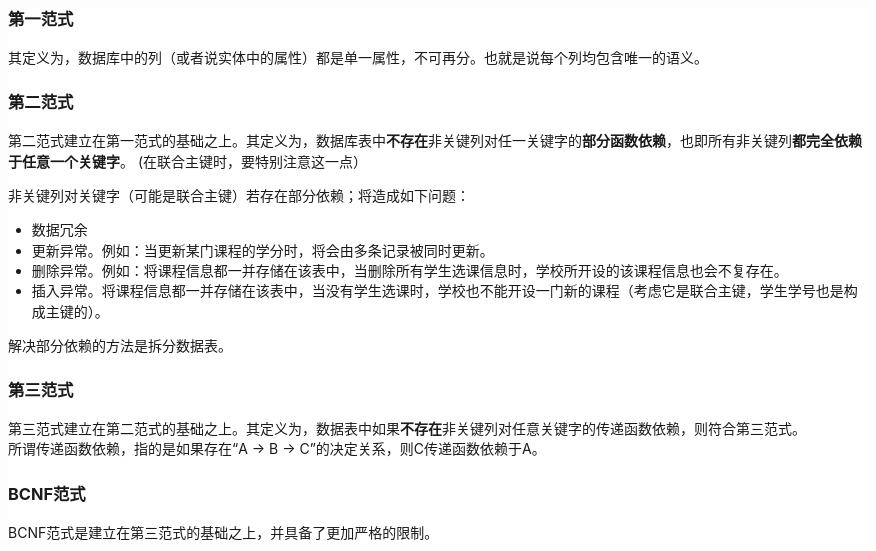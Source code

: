 ### 第一范式
其定义为，数据库中的列（或者说实体中的属性）都是单一属性，不可再分。也就是说每个列均包含唯一的语义。

### 第二范式
第二范式建立在第一范式的基础之上。其定义为，数据库表中**不存在**非关键列对任一关键字的**部分函数依赖**，也即所有非关键列**都完全依赖于任意一个关键字**。
(在联合主键时，要特别注意这一点）

非关键列对关键字（可能是联合主键）若存在部分依赖；将造成如下问题：

- 数据冗余
- 更新异常。例如：当更新某门课程的学分时，将会由多条记录被同时更新。
- 删除异常。例如：将课程信息都一并存储在该表中，当删除所有学生选课信息时，学校所开设的该课程信息也会不复存在。
- 插入异常。将课程信息都一并存储在该表中，当没有学生选课时，学校也不能开设一门新的课程（考虑它是联合主键，学生学号也是构成主键的）。


解决部分依赖的方法是拆分数据表。


### 第三范式
第三范式建立在第二范式的基础之上。其定义为，数据表中如果**不存在**非关键列对任意关键字的传递函数依赖，则符合第三范式。    
所谓传递函数依赖，指的是如果存在“A → B → C”的决定关系，则C传递函数依赖于A。


### BCNF范式
BCNF范式是建立在第三范式的基础之上，并具备了更加严格的限制。
















